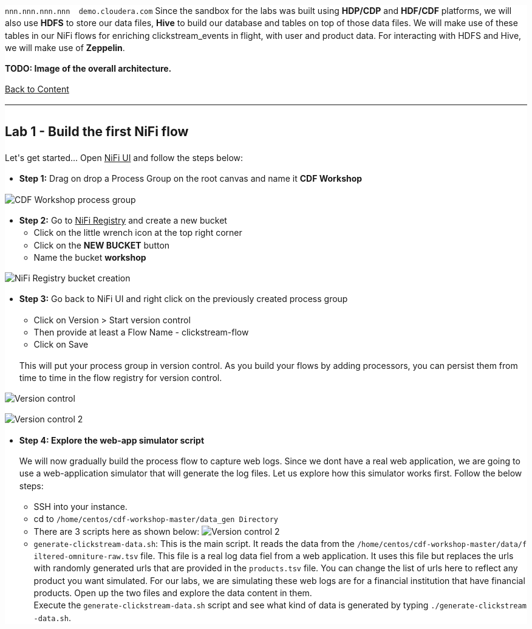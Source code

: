 ```nnn.nnn.nnn.nnn	demo.cloudera.com```
Since the sandbox for the labs was built using **HDP/CDP** and **HDF/CDF** platforms, we will also use **HDFS** to store our data files, **Hive** to build our database and tables on top of those data files. We will make use of these tables in our NiFi flows for enriching clickstream_events in flight, with user and product data. For interacting with HDFS and Hive, we will make use of **Zeppelin**.


**TODO: Image of the overall architecture.**

[Back to Content](#content)

****
## Lab 1 - Build the first NiFi flow

Let's get started... Open [NiFi UI](http://demo.cloudera.com:9090/nifi/) and follow the steps below:


- **Step 1:** Drag on drop a Process Group on the root canvas and name it **CDF Workshop**

![CDF Workshop process group](images/cdfprocessgroup.png)

- **Step 2:** Go to [NiFi Registry](http://demo.cloudera.com:61080/nifi-registry/explorer/grid-list) and create a new bucket
  - Click on the little wrench icon at the top right corner
  - Click on the **NEW BUCKET** button
  - Name the bucket **workshop**
  
![NiFi Registry bucket creation](images/registry-bucket.png)

- **Step 3:** Go back to NiFi UI and right click on the previously created process group
  - Click on Version > Start version control
  - Then provide at least a Flow Name - clickstream-flow
  - Click on Save
  
  This will put your process group in version control. As you build your flows by adding processors, you can persist them from time to time in the flow registry for version control.

![Version control](images/version-control.png.png)

![Version control 2](images/version-control-2.png.png)


- **Step 4: Explore the web-app simulator script**  

   We will now gradually build the process flow to capture web logs. Since we dont have a real web application, we are going to use a web-application simulator that will generate the log files. Let us explore how this simulator works first. Follow the below steps:  
  - SSH into your instance.
  - cd to `/home/centos/cdf-workshop-master/data_gen Directory`
  - There are  3 scripts here as shown below:
	![Version control 2](images/data_gen.1.png.png)
  - `generate-clickstream-data.sh`: This is the main script. It reads the data from the `/home/centos/cdf-workshop-master/data/filtered-omniture-raw.tsv` file. This file is a real log data fiel from a web application. It uses this file but replaces the urls with randomly generated urls that are provided in the `products.tsv` file. You can change the list of urls here to reflect any product you want simulated. For our labs, we are simulating these web logs are for a financial institution that have financial products. Open up the two files and explore the data content in them.  
  Execute the  `generate-clickstream-data.sh` script and see what kind of data is generated by typing `./generate-clickstream-data.sh`.
```